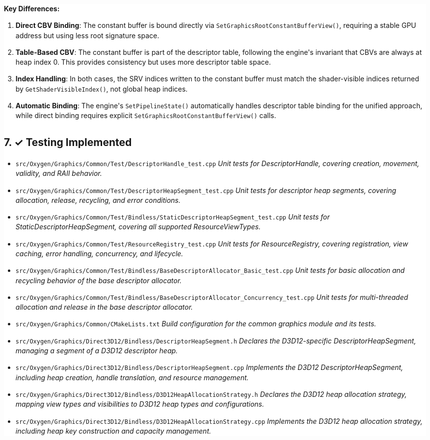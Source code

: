 **Key Differences:**

1. **Direct CBV Binding**: The constant buffer is bound directly via
   `SetGraphicsRootConstantBufferView()`, requiring a stable GPU address but
   using less root signature space.

2. **Table-Based CBV**: The constant buffer is part of the descriptor table,
   following the engine's invariant that CBVs are always at heap index 0. This
   provides consistency but uses more descriptor table space.

3. **Index Handling**: In both cases, the SRV indices written to the constant
   buffer must match the shader-visible indices returned by
   `GetShaderVisibleIndex()`, not global heap indices.

4. **Automatic Binding**: The engine's `SetPipelineState()` automatically
   handles descriptor table binding for the unified approach, while direct
   binding requires explicit `SetGraphicsRootConstantBufferView()` calls.

## 7. ✓ Testing Implemented

- `src/Oxygen/Graphics/Common/Test/DescriptorHandle_test.cpp`
  *Unit tests for DescriptorHandle, covering creation, movement, validity, and RAII behavior.*

- `src/Oxygen/Graphics/Common/Test/DescriptorHeapSegment_test.cpp`
  *Unit tests for descriptor heap segments, covering allocation, release, recycling, and error conditions.*

- `src/Oxygen/Graphics/Common/Test/Bindless/StaticDescriptorHeapSegment_test.cpp`
  *Unit tests for StaticDescriptorHeapSegment, covering all supported ResourceViewTypes.*

- `src/Oxygen/Graphics/Common/Test/ResourceRegistry_test.cpp`
  *Unit tests for ResourceRegistry, covering registration, view caching, error handling, concurrency, and lifecycle.*

- `src/Oxygen/Graphics/Common/Test/Bindless/BaseDescriptorAllocator_Basic_test.cpp`
  *Unit tests for basic allocation and recycling behavior of the base descriptor allocator.*

- `src/Oxygen/Graphics/Common/Test/Bindless/BaseDescriptorAllocator_Concurrency_test.cpp`
  *Unit tests for multi-threaded allocation and release in the base descriptor allocator.*

- `src/Oxygen/Graphics/Common/CMakeLists.txt`
  *Build configuration for the common graphics module and its tests.*

- `src/Oxygen/Graphics/Direct3D12/Bindless/DescriptorHeapSegment.h`
  *Declares the D3D12-specific DescriptorHeapSegment, managing a segment of a D3D12 descriptor heap.*

- `src/Oxygen/Graphics/Direct3D12/Bindless/DescriptorHeapSegment.cpp`
  *Implements the D3D12 DescriptorHeapSegment, including heap creation, handle translation, and resource management.*

- `src/Oxygen/Graphics/Direct3D12/Bindless/D3D12HeapAllocationStrategy.h`
  *Declares the D3D12 heap allocation strategy, mapping view types and visibilities to D3D12 heap types and configurations.*

- `src/Oxygen/Graphics/Direct3D12/Bindless/D3D12HeapAllocationStrategy.cpp`
  *Implements the D3D12 heap allocation strategy, including heap key construction and capacity management.*
